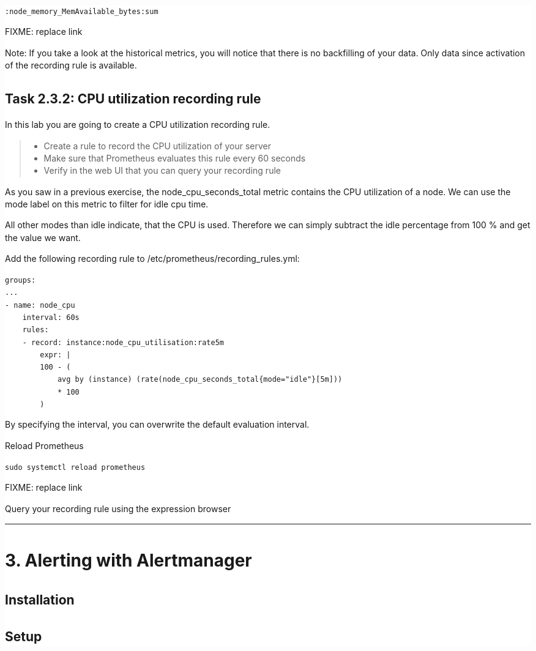 `:node_memory_MemAvailable_bytes:sum`

FIXME: replace link

Note: If you take a look at the historical metrics, you will notice that there is no backfilling of your data. Only data since activation of the recording rule is available.

## Task 2.3.2: CPU utilization recording rule

In this lab you are going to create a CPU utilization recording rule.

> - Create a rule to record the CPU utilization of your server
> - Make sure that Prometheus evaluates this rule every 60 seconds
> - Verify in the web UI that you can query your recording rule

As you saw in a previous exercise, the node_cpu_seconds_total metric contains the CPU utilization of a node. We can use the mode label on this metric to filter for idle cpu time.

All other modes than idle indicate, that the CPU is used. Therefore we can simply subtract the idle percentage from 100 % and get the value we want.

Add the following recording rule to /etc/prometheus/recording_rules.yml:

>
    groups:
    ...
    - name: node_cpu
        interval: 60s
        rules:
        - record: instance:node_cpu_utilisation:rate5m
            expr: |
            100 - (
                avg by (instance) (rate(node_cpu_seconds_total{mode="idle"}[5m]))
                * 100
            )          


By specifying the interval, you can overwrite the default evaluation interval.

Reload Prometheus

`sudo systemctl reload prometheus`

FIXME: replace link

Query your recording rule using the expression browser

***

# 3. Alerting with Alertmanager

## Installation

## Setup
